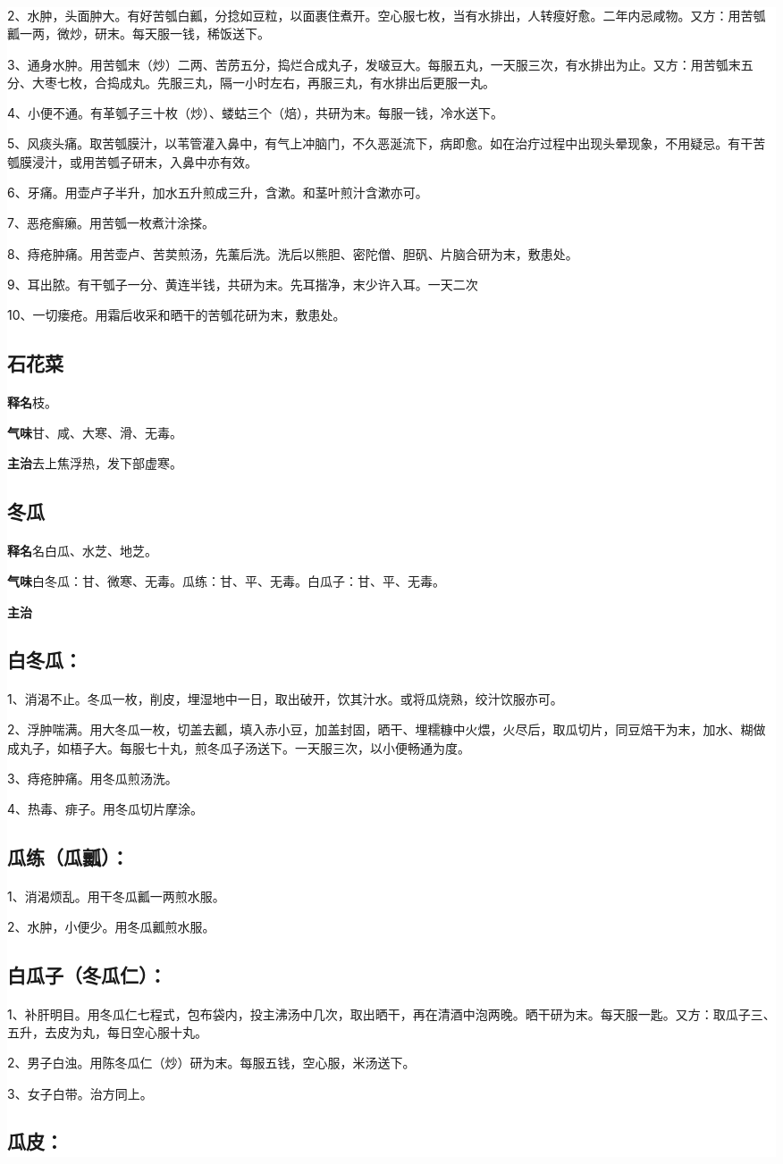 2、水肿，头面肿大。有好苦瓠白瓤，分捻如豆粒，以面裹住煮开。空心服七枚，当有水排出，人转瘦好愈。二年内忌咸物。又方：用苦瓠瓤一两，微炒，研末。每天服一钱，稀饭送下。

3、通身水肿。用苦瓠末（炒）二两、苦苈五分，捣烂合成丸子，发啵豆大。每服五丸，一天服三次，有水排出为止。又方：用苦瓠末五分、大枣七枚，合捣成丸。先服三丸，隔一小时左右，再服三丸，有水排出后更服一丸。

4、小便不通。有革瓠子三十枚（炒）、蝼蛄三个（焙），共研为末。每服一钱，冷水送下。

5、风痰头痛。取苦瓠膜汁，以苇管灌入鼻中，有气上冲脑门，不久恶涎流下，病即愈。如在治疔过程中出现头晕现象，不用疑忌。有干苦瓠膜浸汁，或用苦瓠子研末，入鼻中亦有效。

6、牙痛。用壶卢子半升，加水五升煎成三升，含漱。和茎叶煎汁含漱亦可。

7、恶疮癣癞。用苦瓠一枚煮汁涂搽。

8、痔疮肿痛。用苦壶卢、苦荬煎汤，先薰后洗。洗后以熊胆、密陀僧、胆矾、片脑合研为末，敷患处。

9、耳出脓。有干瓠子一分、黄连半钱，共研为末。先耳揩净，末少许入耳。一天二次

10、一切瘘疮。用霜后收采和晒干的苦瓠花研为末，敷患处。

## 石花菜

**释名**枝。

**气味**甘、咸、大寒、滑、无毒。

**主治**去上焦浮热，发下部虚寒。

## 冬瓜

**释名**名白瓜、水芝、地芝。

**气味**白冬瓜：甘、微寒、无毒。瓜练：甘、平、无毒。白瓜子：甘、平、无毒。

**主治**

## 白冬瓜：

1、消渴不止。冬瓜一枚，削皮，埋湿地中一日，取出破开，饮其汁水。或将瓜烧熟，绞汁饮服亦可。

2、浮肿喘满。用大冬瓜一枚，切盖去瓤，填入赤小豆，加盖封固，晒干、埋糯糠中火煨，火尽后，取瓜切片，同豆焙干为末，加水、糊做成丸子，如梧子大。每服七十丸，煎冬瓜子汤送下。一天服三次，以小便畅通为度。

3、痔疮肿痛。用冬瓜煎汤洗。

4、热毒、痱子。用冬瓜切片摩涂。

## 瓜练（瓜瓤）：

1、消渴烦乱。用干冬瓜瓤一两煎水服。

2、水肿，小便少。用冬瓜瓤煎水服。

## 白瓜子（冬瓜仁）：

1、补肝明目。用冬瓜仁七程式，包布袋内，投主沸汤中几次，取出晒干，再在清酒中泡两晚。晒干研为末。每天服一匙。又方：取瓜子三、五升，去皮为丸，每日空心服十丸。

2、男子白浊。用陈冬瓜仁（炒）研为末。每服五钱，空心服，米汤送下。

3、女子白带。治方同上。

## 瓜皮：
